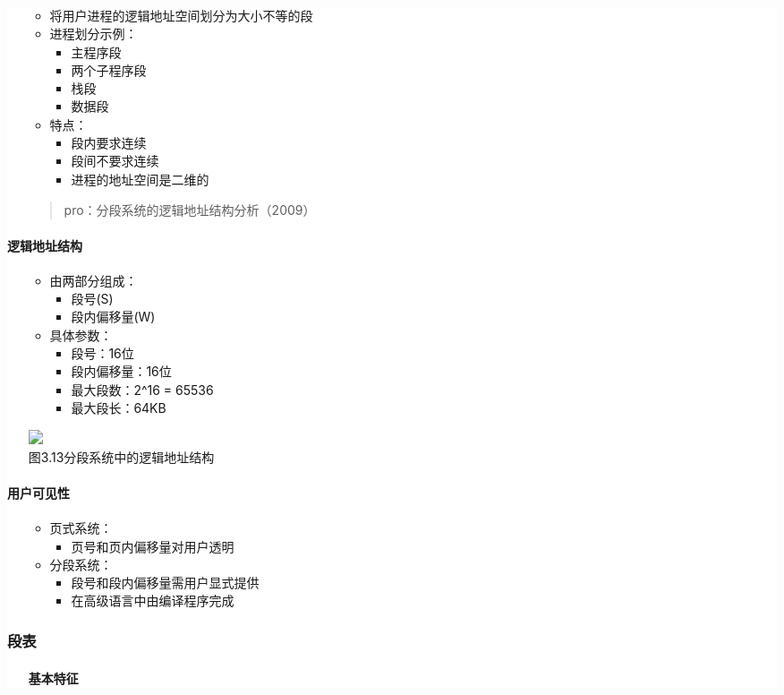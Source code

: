 <ul>

- 将用户进程的逻辑地址空间划分为大小不等的段
- 进程划分示例：
  - 主程序段
  - 两个子程序段
  - 栈段
  - 数据段
- 特点：
  - 段内要求连续
  - 段间不要求连续
  - 进程的地址空间是二维的

>pro：分段系统的逻辑地址结构分析（2009）  

</ul>

#### 逻辑地址结构

<ul>

- 由两部分组成：
  - 段号(S)
  - 段内偏移量(W)
- 具体参数：
  - 段号：16位
  - 段内偏移量：16位
  - 最大段数：2^16 = 65536
  - 最大段长：64KB

![](https://cdn-mineru.openxlab.org.cn/model-mineru/prod/90346c8dc49007d299dcec9f7edeb1cdbbfcc155f76ca5933c5eed85f0350dff.jpg)  
图3.13分段系统中的逻辑地址结构  

</ul>

#### 用户可见性

<ul>

- 页式系统：
  - 页号和页内偏移量对用户透明
- 分段系统：
  - 段号和段内偏移量需用户显式提供
  - 在高级语言中由编译程序完成

</ul>

</ul>

### 段表

<ul>

#### 基本特征

<ul>
